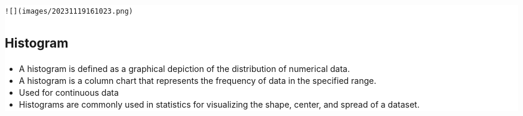     ![](images/20231119161023.png)

## Histogram

- A histogram is defined as a graphical depiction of the distribution of numerical data.
- A histogram is a column chart that represents the frequency of data in the specified range.
- Used for continuous data
- Histograms are commonly used in statistics for visualizing the shape, center, and spread of a dataset.

